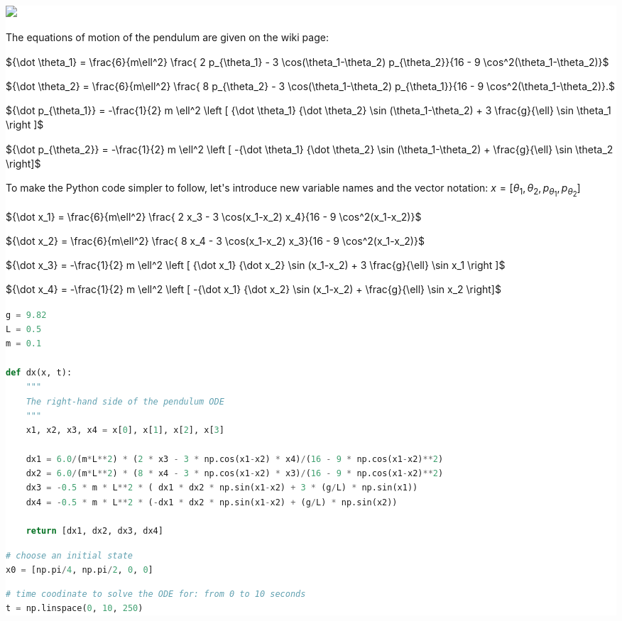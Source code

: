 <img src="http://upload.wikimedia.org/wikipedia/commons/c/c9/Double-compound-pendulum-dimensioned.svg"/>



The equations of motion of the pendulum are given on the wiki page:

${\dot \theta_1} = \frac{6}{m\ell^2} \frac{ 2 p_{\theta_1} - 3 \cos(\theta_1-\theta_2) p_{\theta_2}}{16 - 9 \cos^2(\theta_1-\theta_2)}$

${\dot \theta_2} = \frac{6}{m\ell^2} \frac{ 8 p_{\theta_2} - 3 \cos(\theta_1-\theta_2) p_{\theta_1}}{16 - 9 \cos^2(\theta_1-\theta_2)}.$

${\dot p_{\theta_1}} = -\frac{1}{2} m \ell^2 \left [ {\dot \theta_1} {\dot \theta_2} \sin (\theta_1-\theta_2) + 3 \frac{g}{\ell} \sin \theta_1 \right ]$

${\dot p_{\theta_2}} = -\frac{1}{2} m \ell^2 \left [ -{\dot \theta_1} {\dot \theta_2} \sin (\theta_1-\theta_2) +  \frac{g}{\ell} \sin \theta_2 \right]$

To make the Python code simpler to follow, let's introduce new variable names and the vector notation: $x = [\theta_1, \theta_2, p_{\theta_1}, p_{\theta_2}]$

${\dot x_1} = \frac{6}{m\ell^2} \frac{ 2 x_3 - 3 \cos(x_1-x_2) x_4}{16 - 9 \cos^2(x_1-x_2)}$

${\dot x_2} = \frac{6}{m\ell^2} \frac{ 8 x_4 - 3 \cos(x_1-x_2) x_3}{16 - 9 \cos^2(x_1-x_2)}$

${\dot x_3} = -\frac{1}{2} m \ell^2 \left [ {\dot x_1} {\dot x_2} \sin (x_1-x_2) + 3 \frac{g}{\ell} \sin x_1 \right ]$

${\dot x_4} = -\frac{1}{2} m \ell^2 \left [ -{\dot x_1} {\dot x_2} \sin (x_1-x_2) +  \frac{g}{\ell} \sin x_2 \right]$


```python
g = 9.82
L = 0.5
m = 0.1

def dx(x, t):
    """
    The right-hand side of the pendulum ODE
    """
    x1, x2, x3, x4 = x[0], x[1], x[2], x[3]
    
    dx1 = 6.0/(m*L**2) * (2 * x3 - 3 * np.cos(x1-x2) * x4)/(16 - 9 * np.cos(x1-x2)**2)
    dx2 = 6.0/(m*L**2) * (8 * x4 - 3 * np.cos(x1-x2) * x3)/(16 - 9 * np.cos(x1-x2)**2)
    dx3 = -0.5 * m * L**2 * ( dx1 * dx2 * np.sin(x1-x2) + 3 * (g/L) * np.sin(x1))
    dx4 = -0.5 * m * L**2 * (-dx1 * dx2 * np.sin(x1-x2) + (g/L) * np.sin(x2))
    
    return [dx1, dx2, dx3, dx4]
```


```python
# choose an initial state
x0 = [np.pi/4, np.pi/2, 0, 0]
```


```python
# time coodinate to solve the ODE for: from 0 to 10 seconds
t = np.linspace(0, 10, 250)
```
